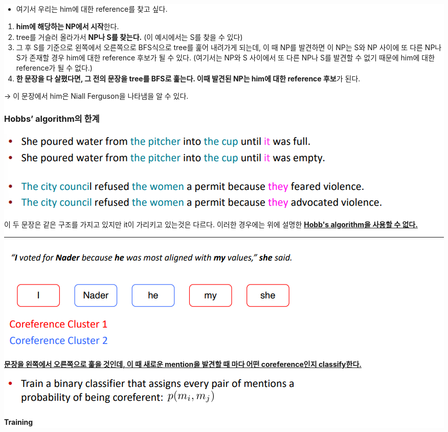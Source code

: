 - 여기서 우리는 him에 대한 reference를 찾고 싶다.
1. **him에 해당하는 NP에서 시작**한다.
2. tree를 거슬러 올라가서 **NP나 S를 찾는다.** (이 예시에서는 S를 찾을 수 있다)
3. 그 후 S를 기준으로 왼쪽에서 오른쪽으로 BFS식으로 tree를 훑어 내려가게 되는데, 이 때 NP를 발견하면 이 NP는 S와 NP 사이에 또 다른 NP나 S가 존재할 경우 him에 대한 reference 후보가 될 수 있다. (여기서는 NP와 S 사이에서 또 다른 NP나 S를 발견할 수 없기 때문에 him에 대한 reference가 될 수 없다.)
4. **한 문장을 다 살폈다면, 그 전의 문장을 tree를 BFS로 훑는다. 이때 발견된 NP는 him에 대한 reference 후보**가 된다.

→ 이 문장에서 him은 Niall Ferguson을 나타냄을 알 수 있다.



### Hobbs’ algorithm의 한계


![9](/assets/img/2023-08-03-CS224n---Lecture-13-(Coreference-Resolution).md/9.png)


이 두 문장은 같은 구조를 가지고 있지만 it이 가리키고 있는것은 다르다. 
이러한 경우에는 위에 설명한 <u>**Hobb's algorithm을 사용할 수 없다.**</u>


---


![10](/assets/img/2023-08-03-CS224n---Lecture-13-(Coreference-Resolution).md/10.png)


<u>**문장을 왼쪽에서 오른쪽으로 훑을 것인데, 이 때 새로운 mention을 발견할 때 마다 어떤 coreference인지 classify한다.**</u> 


![11](/assets/img/2023-08-03-CS224n---Lecture-13-(Coreference-Resolution).md/11.png)



#### Training
